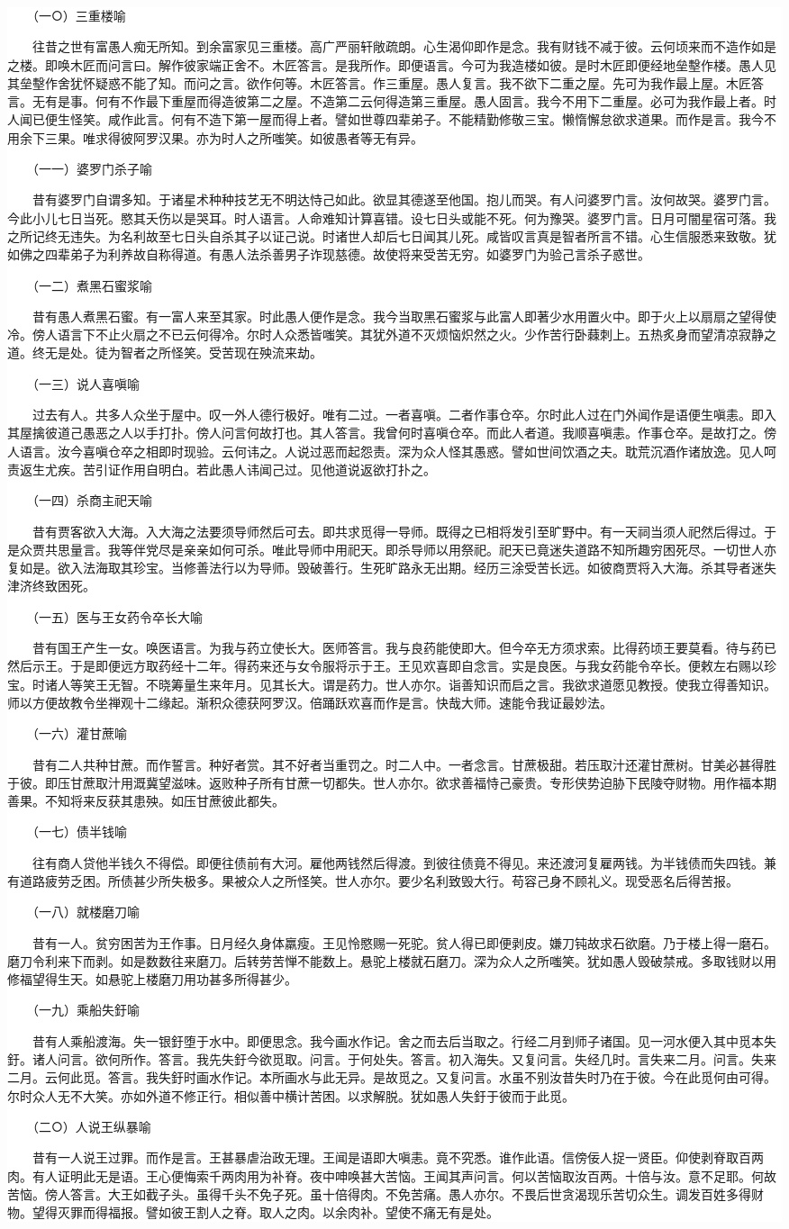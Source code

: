 　　（一○）三重楼喻

　　往昔之世有富愚人痴无所知。到余富家见三重楼。高广严丽轩敞疏朗。心生渴仰即作是念。我有财钱不减于彼。云何顷来而不造作如是之楼。即唤木匠而问言曰。解作彼家端正舍不。木匠答言。是我所作。即便语言。今可为我造楼如彼。是时木匠即便经地垒墼作楼。愚人见其垒墼作舍犹怀疑惑不能了知。而问之言。欲作何等。木匠答言。作三重屋。愚人复言。我不欲下二重之屋。先可为我作最上屋。木匠答言。无有是事。何有不作最下重屋而得造彼第二之屋。不造第二云何得造第三重屋。愚人固言。我今不用下二重屋。必可为我作最上者。时人闻已便生怪笑。咸作此言。何有不造下第一屋而得上者。譬如世尊四辈弟子。不能精勤修敬三宝。懒惰懈怠欲求道果。而作是言。我今不用余下三果。唯求得彼阿罗汉果。亦为时人之所嗤笑。如彼愚者等无有异。

　　（一一）婆罗门杀子喻

　　昔有婆罗门自谓多知。于诸星术种种技艺无不明达恃己如此。欲显其德遂至他国。抱儿而哭。有人问婆罗门言。汝何故哭。婆罗门言。今此小儿七日当死。愍其夭伤以是哭耳。时人语言。人命难知计算喜错。设七日头或能不死。何为豫哭。婆罗门言。日月可闇星宿可落。我之所记终无违失。为名利故至七日头自杀其子以证己说。时诸世人却后七日闻其儿死。咸皆叹言真是智者所言不错。心生信服悉来致敬。犹如佛之四辈弟子为利养故自称得道。有愚人法杀善男子诈现慈德。故使将来受苦无穷。如婆罗门为验己言杀子惑世。

　　（一二）煮黑石蜜浆喻

　　昔有愚人煮黑石蜜。有一富人来至其家。时此愚人便作是念。我今当取黑石蜜浆与此富人即著少水用置火中。即于火上以扇扇之望得使冷。傍人语言下不止火扇之不已云何得冷。尔时人众悉皆嗤笑。其犹外道不灭烦恼炽然之火。少作苦行卧蕀刺上。五热炙身而望清凉寂静之道。终无是处。徒为智者之所怪笑。受苦现在殃流来劫。

　　（一三）说人喜嗔喻

　　过去有人。共多人众坐于屋中。叹一外人德行极好。唯有二过。一者喜嗔。二者作事仓卒。尔时此人过在门外闻作是语便生嗔恚。即入其屋擒彼道己愚恶之人以手打扑。傍人问言何故打也。其人答言。我曾何时喜嗔仓卒。而此人者道。我顺喜嗔恚。作事仓卒。是故打之。傍人语言。汝今喜嗔仓卒之相即时现验。云何讳之。人说过恶而起怨责。深为众人怪其愚惑。譬如世间饮酒之夫。耽荒沉酒作诸放逸。见人呵责返生尤疾。苦引证作用自明白。若此愚人讳闻己过。见他道说返欲打扑之。

　　（一四）杀商主祀天喻

　　昔有贾客欲入大海。入大海之法要须导师然后可去。即共求觅得一导师。既得之已相将发引至旷野中。有一天祠当须人祀然后得过。于是众贾共思量言。我等伴党尽是亲亲如何可杀。唯此导师中用祀天。即杀导师以用祭祀。祀天已竟迷失道路不知所趣穷困死尽。一切世人亦复如是。欲入法海取其珍宝。当修善法行以为导师。毁破善行。生死旷路永无出期。经历三涂受苦长远。如彼商贾将入大海。杀其导者迷失津济终致困死。

　　（一五）医与王女药令卒长大喻

　　昔有国王产生一女。唤医语言。为我与药立使长大。医师答言。我与良药能使即大。但今卒无方须求索。比得药顷王要莫看。待与药已然后示王。于是即便远方取药经十二年。得药来还与女令服将示于王。王见欢喜即自念言。实是良医。与我女药能令卒长。便敕左右赐以珍宝。时诸人等笑王无智。不晓筹量生来年月。见其长大。谓是药力。世人亦尔。诣善知识而启之言。我欲求道愿见教授。使我立得善知识。师以方便故教令坐禅观十二缘起。渐积众德获阿罗汉。倍踊跃欢喜而作是言。快哉大师。速能令我证最妙法。

　　（一六）灌甘蔗喻

　　昔有二人共种甘蔗。而作誓言。种好者赏。其不好者当重罚之。时二人中。一者念言。甘蔗极甜。若压取汁还灌甘蔗树。甘美必甚得胜于彼。即压甘蔗取汁用溉冀望滋味。返败种子所有甘蔗一切都失。世人亦尔。欲求善福恃己豪贵。专形侠势迫胁下民陵夺财物。用作福本期善果。不知将来反获其患殃。如压甘蔗彼此都失。

　　（一七）债半钱喻

　　往有商人贷他半钱久不得偿。即便往债前有大河。雇他两钱然后得渡。到彼往债竟不得见。来还渡河复雇两钱。为半钱债而失四钱。兼有道路疲劳乏困。所债甚少所失极多。果被众人之所怪笑。世人亦尔。要少名利致毁大行。苟容己身不顾礼义。现受恶名后得苦报。

　　（一八）就楼磨刀喻

　　昔有一人。贫穷困苦为王作事。日月经久身体羸瘦。王见怜愍赐一死驼。贫人得已即便剥皮。嫌刀钝故求石欲磨。乃于楼上得一磨石。磨刀令利来下而剥。如是数数往来磨刀。后转劳苦惮不能数上。悬驼上楼就石磨刀。深为众人之所嗤笑。犹如愚人毁破禁戒。多取钱财以用修福望得生天。如悬驼上楼磨刀用功甚多所得甚少。

　　（一九）乘船失釪喻

　　昔有人乘船渡海。失一银釪堕于水中。即便思念。我今画水作记。舍之而去后当取之。行经二月到师子诸国。见一河水便入其中觅本失釪。诸人问言。欲何所作。答言。我先失釪今欲觅取。问言。于何处失。答言。初入海失。又复问言。失经几时。言失来二月。问言。失来二月。云何此觅。答言。我失釪时画水作记。本所画水与此无异。是故觅之。又复问言。水虽不别汝昔失时乃在于彼。今在此觅何由可得。尔时众人无不大笑。亦如外道不修正行。相似善中横计苦困。以求解脱。犹如愚人失釪于彼而于此觅。

　　（二○）人说王纵暴喻

　　昔有一人说王过罪。而作是言。王甚暴虐治政无理。王闻是语即大嗔恚。竟不究悉。谁作此语。信傍佞人捉一贤臣。仰使剥脊取百两肉。有人证明此无是语。王心便悔索千两肉用为补脊。夜中呻唤甚大苦恼。王闻其声问言。何以苦恼取汝百两。十倍与汝。意不足耶。何故苦恼。傍人答言。大王如截子头。虽得千头不免子死。虽十倍得肉。不免苦痛。愚人亦尔。不畏后世贪渴现乐苦切众生。调发百姓多得财物。望得灭罪而得福报。譬如彼王割人之脊。取人之肉。以余肉补。望使不痛无有是处。

